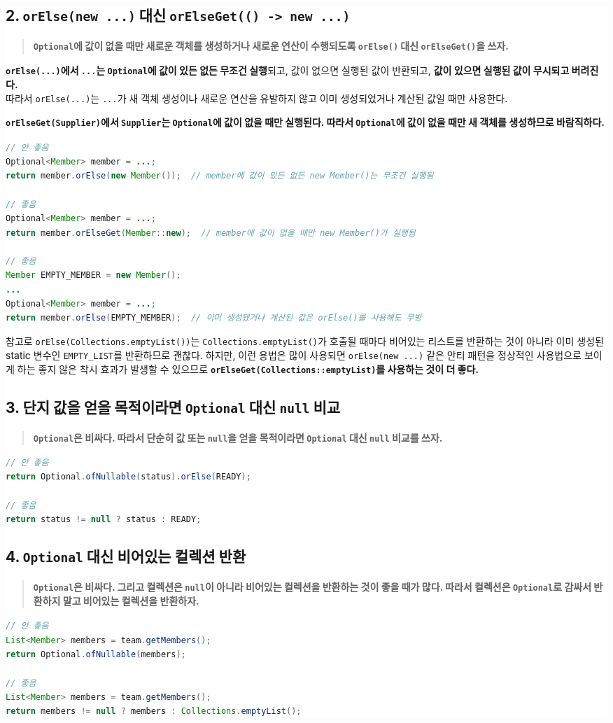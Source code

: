 
## 2. `orElse(new ...)` 대신 `orElseGet(() -> new ...)`

>**`Optional`에 값이 없을 때만 새로운 객체를 생성하거나 새로운 연산이 수행되도록 `orElse()` 대신 `orElseGet()`을 쓰자.**

**`orElse(...)`에서 `...`는 `Optional`에 값이 있든 없든 무조건 실행**되고, 값이 없으면 실행된 값이 반환되고, **값이 있으면 실행된 값이 무시되고 버려진다.**  
따라서 `orElse(...)`는 `...`가 새 객체 생성이나 새로운 연산을 유발하지 않고 이미 생성되었거나 계산된 값일 때만 사용한다.

**`orElseGet(Supplier)`에서 `Supplier`는 `Optional`에 값이 없을 때만 실행된다. 따라서 `Optional`에 값이 없을 때만 새 객체를 생성하므로 바람직하다.**

```java
// 안 좋음
Optional<Member> member = ...;
return member.orElse(new Member());  // member에 값이 있든 없든 new Member()는 무조건 실행됨

// 좋음
Optional<Member> member = ...;
return member.orElseGet(Member::new);  // member에 값이 없을 때만 new Member()가 실행됨

// 좋음
Member EMPTY_MEMBER = new Member();
...
Optional<Member> member = ...;
return member.orElse(EMPTY_MEMBER);  // 이미 생성됐거나 계산된 값은 orElse()를 사용해도 무방
```

참고로 `orElse(Collections.emptyList())`는 `Collections.emptyList()`가 호출될 때마다 비어있는 리스트를 반환하는 것이 아니라 이미 생성된 static 변수인 `EMPTY_LIST`를 반환하므로 괜찮다. 하지만, 이런 용법은 많이 사용되면 `orElse(new ...)` 같은 안티 패턴을 정상적인 사용법으로 보이게 하는 좋지 않은 착시 효과가 발생할 수 있으므로 **`orElseGet(Collections::emptyList)`를 사용하는 것이 더 좋다.**


## 3. 단지 값을 얻을 목적이라면 `Optional` 대신 `null` 비교

>**`Optional`은 비싸다. 따라서 단순히 값 또는 `null`을 얻을 목적이라면 `Optional` 대신 `null` 비교를 쓰자.**

```java
// 안 좋음
return Optional.ofNullable(status).orElse(READY);

// 좋음
return status != null ? status : READY;
```


## 4. `Optional` 대신 비어있는 컬렉션 반환

>**`Optional`은 비싸다. 그리고 컬렉션은 `null`이 아니라 비어있는 컬렉션을 반환하는 것이 좋을 때가 많다. 따라서 컬렉션은 `Optional`로 감싸서 반환하지 말고 비어있는 컬렉션을 반환하자.**

```java
// 안 좋음
List<Member> members = team.getMembers();
return Optional.ofNullable(members);

// 좋음
List<Member> members = team.getMembers();
return members != null ? members : Collections.emptyList();
```
